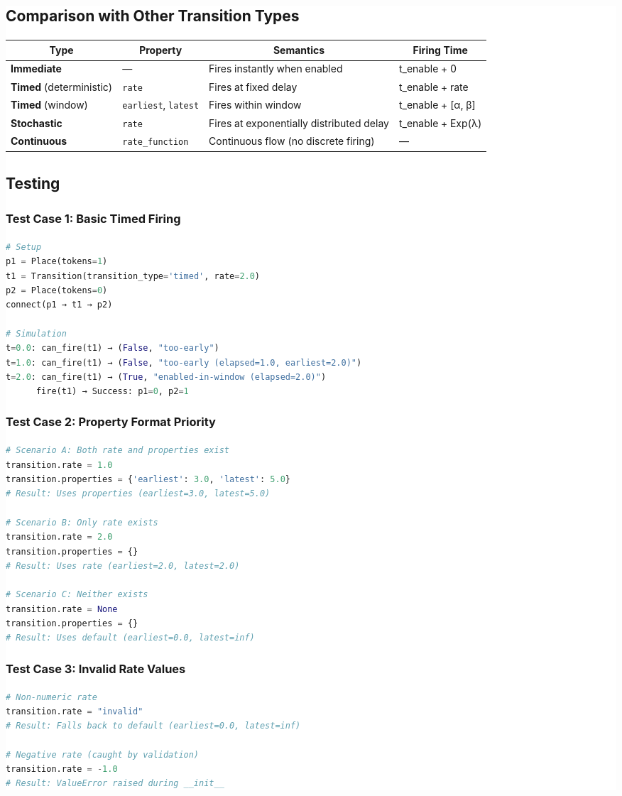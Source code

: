 ## Comparison with Other Transition Types

| Type | Property | Semantics | Firing Time |
|------|----------|-----------|-------------|
| **Immediate** | — | Fires instantly when enabled | t_enable + 0 |
| **Timed** (deterministic) | `rate` | Fires at fixed delay | t_enable + rate |
| **Timed** (window) | `earliest`, `latest` | Fires within window | t_enable + [α, β] |
| **Stochastic** | `rate` | Fires at exponentially distributed delay | t_enable + Exp(λ) |
| **Continuous** | `rate_function` | Continuous flow (no discrete firing) | — |

## Testing

### Test Case 1: Basic Timed Firing
```python
# Setup
p1 = Place(tokens=1)
t1 = Transition(transition_type='timed', rate=2.0)
p2 = Place(tokens=0)
connect(p1 → t1 → p2)

# Simulation
t=0.0: can_fire(t1) → (False, "too-early")
t=1.0: can_fire(t1) → (False, "too-early (elapsed=1.0, earliest=2.0)")
t=2.0: can_fire(t1) → (True, "enabled-in-window (elapsed=2.0)")
      fire(t1) → Success: p1=0, p2=1
```

### Test Case 2: Property Format Priority
```python
# Scenario A: Both rate and properties exist
transition.rate = 1.0
transition.properties = {'earliest': 3.0, 'latest': 5.0}
# Result: Uses properties (earliest=3.0, latest=5.0)

# Scenario B: Only rate exists
transition.rate = 2.0
transition.properties = {}
# Result: Uses rate (earliest=2.0, latest=2.0)

# Scenario C: Neither exists
transition.rate = None
transition.properties = {}
# Result: Uses default (earliest=0.0, latest=inf)
```

### Test Case 3: Invalid Rate Values
```python
# Non-numeric rate
transition.rate = "invalid"
# Result: Falls back to default (earliest=0.0, latest=inf)

# Negative rate (caught by validation)
transition.rate = -1.0
# Result: ValueError raised during __init__
```
